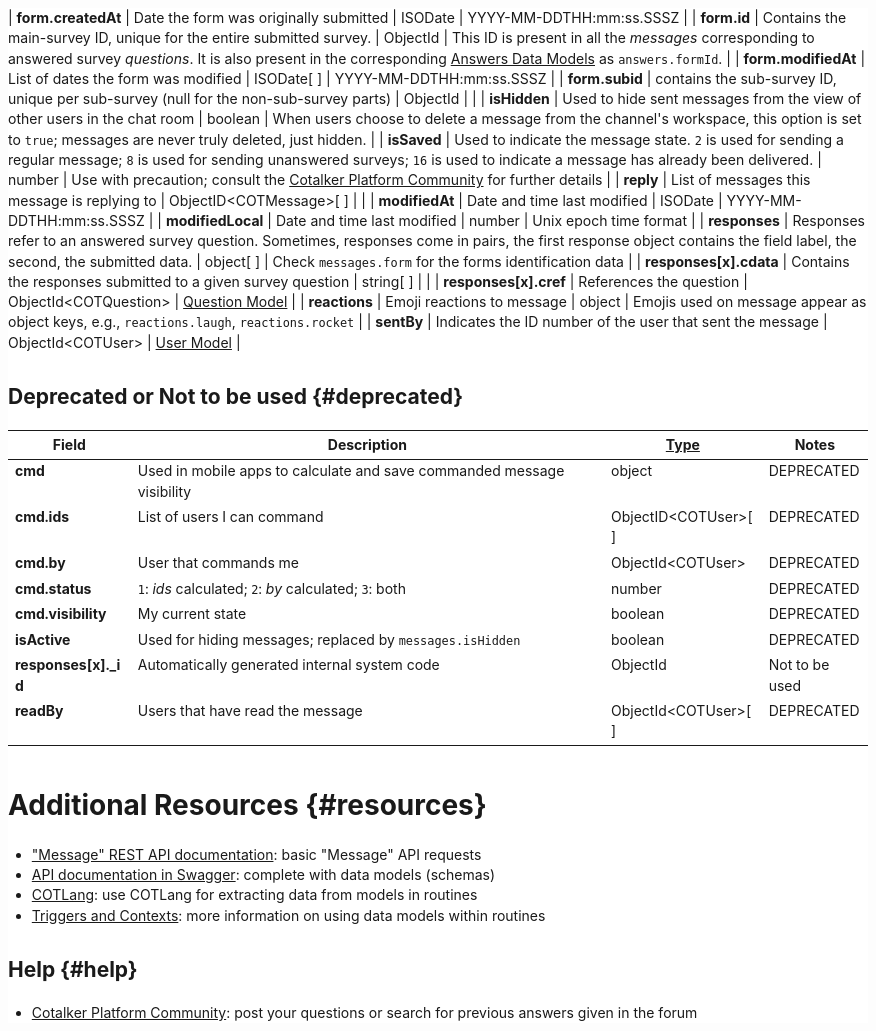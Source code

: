 | **form.createdAt** | Date the form was originally submitted | ISODate | YYYY-MM-DDTHH:mm:ss.SSSZ |
| **form.id** | Contains the main-survey ID, unique for the entire submitted survey. | ObjectId | This ID is present in all the _messages_ corresponding to answered survey _questions_. It is also present in the corresponding [Answers Data Models](/docs/documentation/models/surveys/model_answers) as `answers.formId`. |
| **form.modifiedAt** | List of dates the form was modified | ISODate[ ] | YYYY-MM-DDTHH:mm:ss.SSSZ  |
| **form.subid** | contains the sub-survey ID, unique per sub-survey (null for the non-sub-survey parts) | ObjectId | |
| **isHidden** | Used to hide sent messages from the view of other users in the chat room | boolean | When users choose to delete a message from the channel's workspace, this option is set to `true`; messages are never truly deleted, just hidden. |
| **isSaved** | Used to indicate the message state. `2` is used for sending a regular message; `8` is used for sending unanswered surveys; `16` is used to indicate a message has already been delivered. | number | Use with precaution; consult the [Cotalker Platform Community](https://github.com/Cotalker/documentation/discussions) for further details |
| **reply** | List of messages this message is replying to | ObjectID<COTMessage\>[ ] | |
| **modifiedAt** | Date and time last modified | ISODate | YYYY-MM-DDTHH:mm:ss.SSSZ  |
| **modifiedLocal** | Date and time last modified | number | Unix epoch time format |
| **responses** | Responses refer to an answered survey question. Sometimes, responses come in pairs, the first response object contains the field label, the second, the submitted data. | object[ ] | Check `messages.form` for the forms identification data | 
| **responses[x].cdata** | Contains the responses submitted to a given survey question | string[ ] | |
| **responses[x].cref** | References the question | ObjectId<COTQuestion\> | [Question Model](/docs/documentation/models/surveys/model_questions) |
| **reactions** | Emoji reactions to message | object | Emojis used on message appear as object keys, e.g., `reactions.laugh`, `reactions.rocket` |
| **sentBy** | Indicates the ID number of the user that sent the message | ObjectId<COTUser\> | [User Model](/docs/documentation/models/users/model_users) |

## Deprecated or Not to be used {#deprecated}
| Field | Description | [Type](/docs/documentation/models/overview_model#data-types) | Notes |
| ----  | ---- | ----------- | ----  |
| **cmd** | Used in mobile apps to calculate and save commanded message visibility | object | DEPRECATED |
| **cmd.ids** | List of users I can command | ObjectID<COTUser\>[ ] | DEPRECATED |
| **cmd.by** | User that commands me | ObjectId<COTUser\> | DEPRECATED |
| **cmd.status** | `1`: _ids_ calculated; `2`: _by_ calculated; `3`: both | number | DEPRECATED |
| **cmd.visibility** | My current state | boolean | DEPRECATED |
| **isActive** | Used for hiding messages; replaced by `messages.isHidden` | boolean | DEPRECATED |
| **responses[x].\_id** | Automatically generated internal system code | ObjectId | Not to be used |
| **readBy** | Users that have read the message | ObjectId<COTUser\>[ ] | DEPRECATED |


# Additional Resources {#resources}

- ["Message" REST API documentation](/docs/documentation/api/communication/messages): basic "Message" API requests
- [API documentation in Swagger](https://www.cotalker.com/swagger/core/?key=woubtjf4olr0t4zgutuwn6scbcm6hd3qh1cgl5obmohpbm3mfublnwcvv67lodgjvd3h86s9ppshtvmf95gepsqh6nizq9liu7f): complete with data models (schemas)
- [COTLang](/docs/documentation/automation/cotlang/admin_cotlang): use COTLang for extracting data from models in routines
- [Triggers and Contexts](/docs/documentation/automation/cotlang/triggers_and_contexts): more information on using data models within routines

## Help {#help}

- [Cotalker Platform Community](https://github.com/Cotalker/documentation/discussions): post your questions or search for previous answers given in the forum


